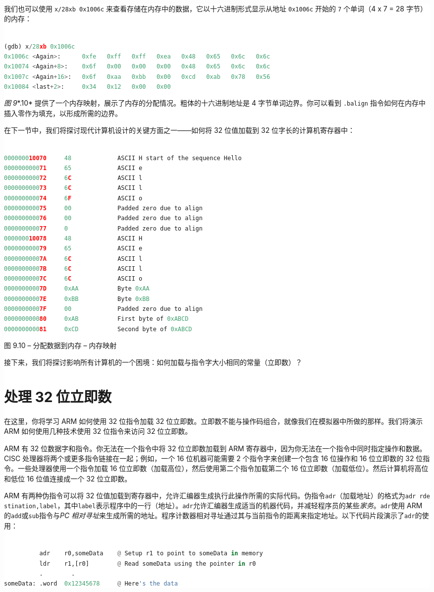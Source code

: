 我们也可以使用 `x/28xb 0x1006c` 来查看存储在内存中的数据，它以十六进制形式显示从地址 `0x1006c` 开始的 `7` 个单词（4 x 7 = 28 字节）的内存：

```py

(gdb) x/28xb 0x1006c
0x1006c <Again>:      0xfe   0xff   0xff   0xea   0x48   0x65   0x6c   0x6c
0x10074 <Again+8>:    0x6f   0x00   0x00   0x00   0x48   0x65   0x6c   0x6c
0x1007c <Again+16>:   0x6f   0xaa   0xbb   0x00   0xcd   0xab   0x78   0x56
0x10084 <last+2>:     0x34   0x12   0x00   0x00
```

*图 9**.10* 提供了一个内存映射，展示了内存的分配情况。粗体的十六进制地址是 4 字节单词边界。你可以看到 `.balign` 指令如何在内存中插入零作为填充，以形成所需的边界。

在下一节中，我们将探讨现代计算机设计的关键方面之一——如何将 32 位值加载到 32 位字长的计算机寄存器中：

```py

000000010070     48             ASCII H start of the sequence Hello
000000000071     65             ASCII e
000000000072     6C             ASCII l
000000000073     6C             ASCII l
000000000074     6F             ASCII o
000000000075     00             Padded zero due to align
000000000076     00             Padded zero due to align
000000000077     0              Padded zero due to align
000000010078     48             ASCII H
000000000079     65             ASCII e
00000000007A     6C             ASCII l
00000000007B     6C             ASCII l
00000000007C     6C             ASCII o
00000000007D     0xAA           Byte 0xAA
00000000007E     0xBB           Byte 0xBB
00000000007F     00             Padded zero due to align
000000000080     0xAB           First byte of 0xABCD
000000000081     0xCD           Second byte of 0xABCD
```

图 9.10 – 分配数据到内存 – 内存映射

接下来，我们将探讨影响所有计算机的一个困境：如何加载与指令字大小相同的常量（立即数）？

# 处理 32 位立即数

在这里，你将学习 ARM 如何使用 32 位指令加载 32 位立即数。立即数不能与操作码组合，就像我们在模拟器中所做的那样。我们将演示 ARM 如何使用几种技术使用 32 位指令来访问 32 位立即数。

ARM 有 32 位数据字和指令。你无法在一个指令中将 32 位立即数加载到 ARM 寄存器中，因为你无法在一个指令中同时指定操作和数据。CISC 处理器将两个或更多指令链接在一起；例如，一个 16 位机器可能需要 2 个指令字来创建一个包含 16 位操作和 16 位立即数的 32 位指令。一些处理器使用一个指令加载 16 位立即数（加载高位），然后使用第二个指令加载第二个 16 位立即数（加载低位）。然后计算机将高位和低位 16 位值连接成一个 32 位立即数。

ARM 有两种伪指令可以将 32 位值加载到寄存器中，允许汇编器生成执行此操作所需的实际代码。伪指令`adr`（加载地址）的格式为`adr rdestination,label`，其中`label`表示程序中的一行（地址）。`adr`允许汇编器生成适当的机器代码，并减轻程序员的某些*家务*。`adr`使用 ARM 的`add`或`sub`指令与*PC 相对寻址*来生成所需的地址。程序计数器相对寻址通过其与当前指令的距离来指定地址。以下代码片段演示了`adr`的使用：

```py

          adr    r0,someData    @ Setup r1 to point to someData in memory
          ldr    r1,[r0]        @ Read someData using the pointer in r0
          .        .
someData: .word  0x12345678     @ Here's the data
```
